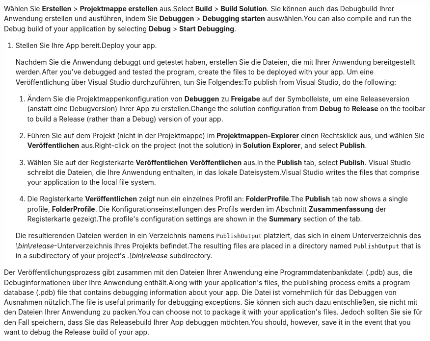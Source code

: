    <span data-ttu-id="86ae2-126">Wählen Sie **Erstellen** > **Projektmappe erstellen** aus.</span><span class="sxs-lookup"><span data-stu-id="86ae2-126">Select **Build** > **Build Solution**.</span></span> <span data-ttu-id="86ae2-127">Sie können auch das Debugbuild Ihrer Anwendung erstellen und ausführen, indem Sie **Debuggen** > **Debugging starten** auswählen.</span><span class="sxs-lookup"><span data-stu-id="86ae2-127">You can also compile and run the Debug build of your application by selecting **Debug** > **Start Debugging**.</span></span>

1. <span data-ttu-id="86ae2-128">Stellen Sie Ihre App bereit.</span><span class="sxs-lookup"><span data-stu-id="86ae2-128">Deploy your app.</span></span>

   <span data-ttu-id="86ae2-129">Nachdem Sie die Anwendung debuggt und getestet haben, erstellen Sie die Dateien, die mit Ihrer Anwendung bereitgestellt werden.</span><span class="sxs-lookup"><span data-stu-id="86ae2-129">After you've debugged and tested the program, create the files to be deployed with your app.</span></span> <span data-ttu-id="86ae2-130">Um eine Veröffentlichung über Visual Studio durchzuführen, tun Sie Folgendes:</span><span class="sxs-lookup"><span data-stu-id="86ae2-130">To publish from Visual Studio, do the following:</span></span>

      1. <span data-ttu-id="86ae2-131">Ändern Sie die Projektmappenkonfiguration von **Debuggen** zu **Freigabe** auf der Symbolleiste, um eine Releaseversion (anstatt eine Debugversion) Ihrer App zu erstellen.</span><span class="sxs-lookup"><span data-stu-id="86ae2-131">Change the solution configuration from **Debug** to **Release** on the toolbar to build a Release (rather than a Debug) version of your app.</span></span>

      1. <span data-ttu-id="86ae2-132">Führen Sie auf dem Projekt (nicht in der Projektmappe) im **Projektmappen-Explorer** einen Rechtsklick aus, und wählen Sie **Veröffentlichen** aus.</span><span class="sxs-lookup"><span data-stu-id="86ae2-132">Right-click on the project (not the solution) in **Solution Explorer**, and select **Publish**.</span></span>

      1. <span data-ttu-id="86ae2-133">Wählen Sie auf der Registerkarte **Veröffentlichen** **Veröffentlichen** aus.</span><span class="sxs-lookup"><span data-stu-id="86ae2-133">In the **Publish** tab, select **Publish**.</span></span> <span data-ttu-id="86ae2-134">Visual Studio schreibt die Dateien, die Ihre Anwendung enthalten, in das lokale Dateisystem.</span><span class="sxs-lookup"><span data-stu-id="86ae2-134">Visual Studio writes the files that comprise your application to the local file system.</span></span>

      1. <span data-ttu-id="86ae2-135">Die Registerkarte **Veröffentlichen** zeigt nun ein einzelnes Profil an: **FolderProfile**.</span><span class="sxs-lookup"><span data-stu-id="86ae2-135">The **Publish** tab now shows a single profile, **FolderProfile**.</span></span> <span data-ttu-id="86ae2-136">Die Konfigurationseinstellungen des Profils werden im Abschnitt **Zusammenfassung** der Registerkarte gezeigt.</span><span class="sxs-lookup"><span data-stu-id="86ae2-136">The profile's configuration settings are shown in the **Summary** section of the tab.</span></span>

   <span data-ttu-id="86ae2-137">Die resultierenden Dateien werden in ein Verzeichnis namens `PublishOutput` platziert, das sich in einem Unterverzeichnis des *\bin\release*-Unterverzeichnis Ihres Projekts befindet.</span><span class="sxs-lookup"><span data-stu-id="86ae2-137">The resulting files are placed in a directory named `PublishOutput` that is in a subdirectory of your project's *.\bin\release* subdirectory.</span></span>

<span data-ttu-id="86ae2-138">Der Veröffentlichungsprozess gibt zusammen mit den Dateien Ihrer Anwendung eine Programmdatenbankdatei (.pdb) aus, die Debuginformationen über Ihre Anwendung enthält.</span><span class="sxs-lookup"><span data-stu-id="86ae2-138">Along with your application's files, the publishing process emits a program database (.pdb) file that contains debugging information about your app.</span></span> <span data-ttu-id="86ae2-139">Die Datei ist vornehmlich für das Debuggen von Ausnahmen nützlich.</span><span class="sxs-lookup"><span data-stu-id="86ae2-139">The file is useful primarily for debugging exceptions.</span></span> <span data-ttu-id="86ae2-140">Sie können sich auch dazu entschließen, sie nicht mit den Dateien Ihrer Anwendung zu packen.</span><span class="sxs-lookup"><span data-stu-id="86ae2-140">You can choose not to package it with your application's files.</span></span> <span data-ttu-id="86ae2-141">Jedoch sollten Sie sie für den Fall speichern, dass Sie das Releasebuild Ihrer App debuggen möchten.</span><span class="sxs-lookup"><span data-stu-id="86ae2-141">You should, however, save it in the event that you want to debug the Release build of your app.</span></span>
